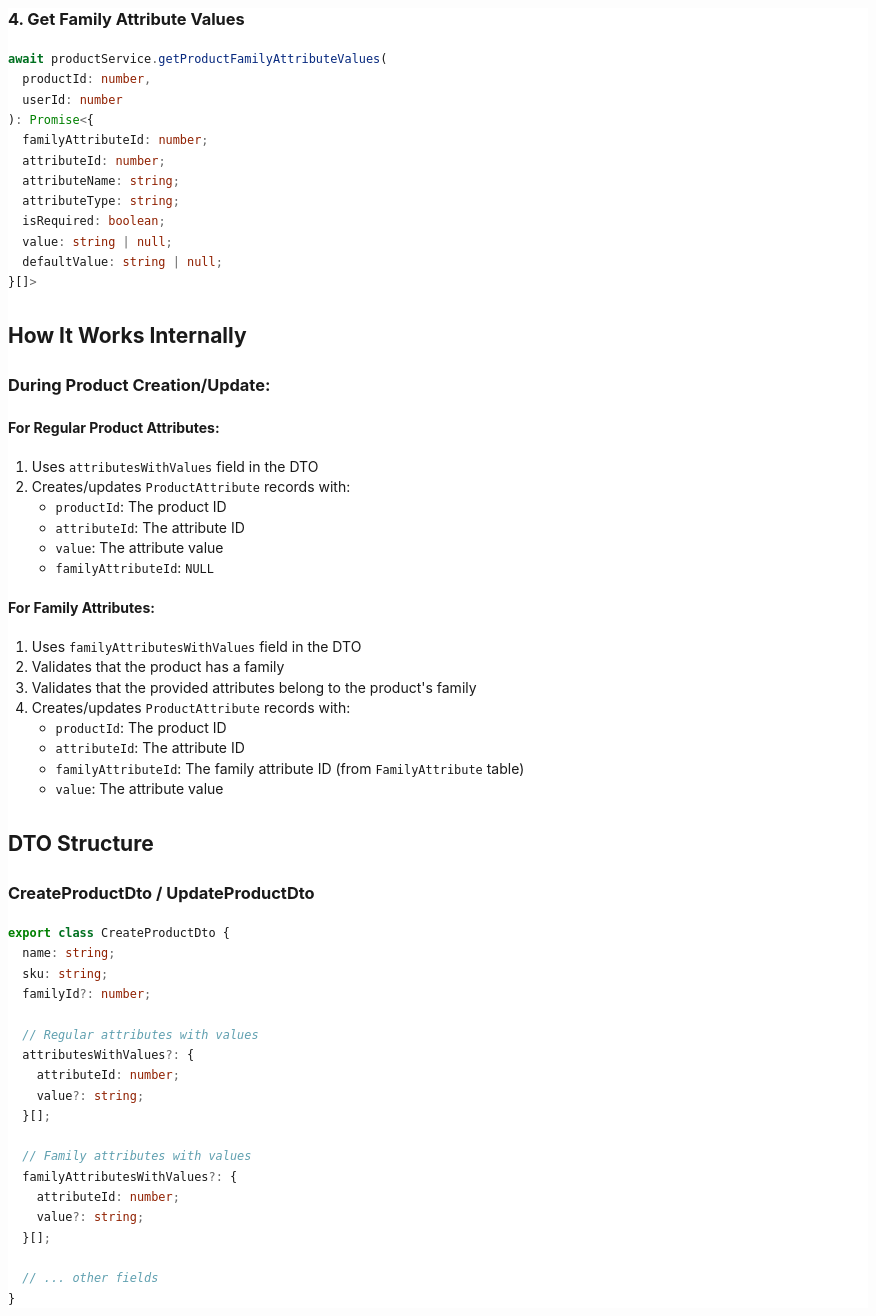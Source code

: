 ### 4. Get Family Attribute Values

```typescript
await productService.getProductFamilyAttributeValues(
  productId: number,
  userId: number
): Promise<{
  familyAttributeId: number;
  attributeId: number;
  attributeName: string;
  attributeType: string;
  isRequired: boolean;
  value: string | null;
  defaultValue: string | null;
}[]>
```

## How It Works Internally

### During Product Creation/Update:

#### For Regular Product Attributes:
1. Uses `attributesWithValues` field in the DTO
2. Creates/updates `ProductAttribute` records with:
   - `productId`: The product ID
   - `attributeId`: The attribute ID
   - `value`: The attribute value
   - `familyAttributeId`: `NULL`

#### For Family Attributes:
1. Uses `familyAttributesWithValues` field in the DTO
2. Validates that the product has a family
3. Validates that the provided attributes belong to the product's family
4. Creates/updates `ProductAttribute` records with:
   - `productId`: The product ID
   - `attributeId`: The attribute ID
   - `familyAttributeId`: The family attribute ID (from `FamilyAttribute` table)
   - `value`: The attribute value

## DTO Structure

### CreateProductDto / UpdateProductDto

```typescript
export class CreateProductDto {
  name: string;
  sku: string;
  familyId?: number;
  
  // Regular attributes with values
  attributesWithValues?: {
    attributeId: number;
    value?: string;
  }[];
  
  // Family attributes with values
  familyAttributesWithValues?: {
    attributeId: number;
    value?: string;
  }[];
  
  // ... other fields
}
```
